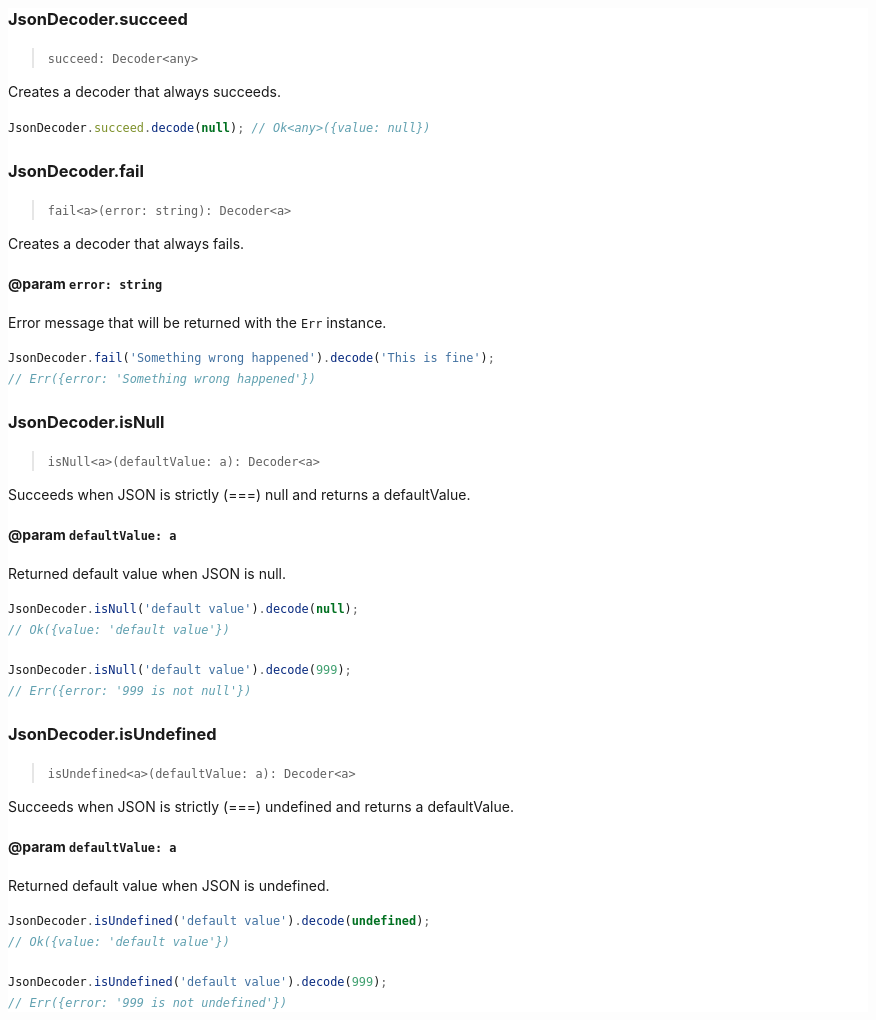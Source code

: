 ### JsonDecoder.succeed

> `succeed: Decoder<any>`

Creates a decoder that always succeeds.

```ts
JsonDecoder.succeed.decode(null); // Ok<any>({value: null})
```

### JsonDecoder.fail

> `fail<a>(error: string): Decoder<a>`

Creates a decoder that always fails.

#### @param `error: string`

Error message that will be returned with the `Err` instance.

```ts
JsonDecoder.fail('Something wrong happened').decode('This is fine');
// Err({error: 'Something wrong happened'})
```

### JsonDecoder.isNull

> `isNull<a>(defaultValue: a): Decoder<a>`

Succeeds when JSON is strictly (===) null and returns a defaultValue.

#### @param `defaultValue: a`

Returned default value when JSON is null.

```ts
JsonDecoder.isNull('default value').decode(null);
// Ok({value: 'default value'})

JsonDecoder.isNull('default value').decode(999);
// Err({error: '999 is not null'})
```

### JsonDecoder.isUndefined

> `isUndefined<a>(defaultValue: a): Decoder<a>`

Succeeds when JSON is strictly (===) undefined and returns a defaultValue.

#### @param `defaultValue: a`

Returned default value when JSON is undefined.

```ts
JsonDecoder.isUndefined('default value').decode(undefined);
// Ok({value: 'default value'})

JsonDecoder.isUndefined('default value').decode(999);
// Err({error: '999 is not undefined'})
```
